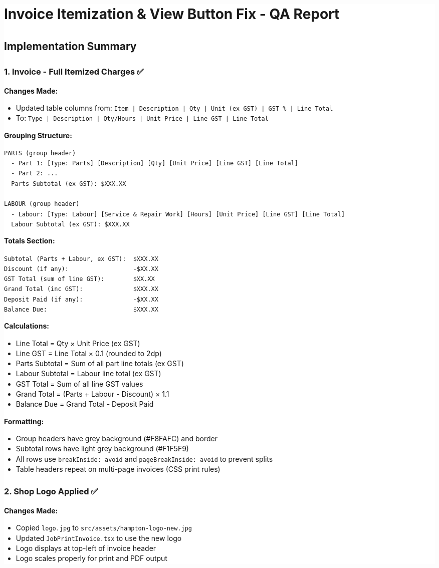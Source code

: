 # Invoice Itemization & View Button Fix - QA Report

## Implementation Summary

### 1. Invoice - Full Itemized Charges ✅

**Changes Made:**
- Updated table columns from: `Item | Description | Qty | Unit (ex GST) | GST % | Line Total`
- To: `Type | Description | Qty/Hours | Unit Price | Line GST | Line Total`

**Grouping Structure:**
```
PARTS (group header)
  - Part 1: [Type: Parts] [Description] [Qty] [Unit Price] [Line GST] [Line Total]
  - Part 2: ...
  Parts Subtotal (ex GST): $XXX.XX

LABOUR (group header)
  - Labour: [Type: Labour] [Service & Repair Work] [Hours] [Unit Price] [Line GST] [Line Total]
  Labour Subtotal (ex GST): $XXX.XX
```

**Totals Section:**
```
Subtotal (Parts + Labour, ex GST):  $XXX.XX
Discount (if any):                  -$XX.XX
GST Total (sum of line GST):        $XX.XX
Grand Total (inc GST):              $XXX.XX
Deposit Paid (if any):              -$XX.XX
Balance Due:                        $XXX.XX
```

**Calculations:**
- Line Total = Qty × Unit Price (ex GST)
- Line GST = Line Total × 0.1 (rounded to 2dp)
- Parts Subtotal = Sum of all part line totals (ex GST)
- Labour Subtotal = Labour line total (ex GST)
- GST Total = Sum of all line GST values
- Grand Total = (Parts + Labour - Discount) × 1.1
- Balance Due = Grand Total - Deposit Paid

**Formatting:**
- Group headers have grey background (#F8FAFC) and border
- Subtotal rows have light grey background (#F1F5F9)
- All rows use `breakInside: avoid` and `pageBreakInside: avoid` to prevent splits
- Table headers repeat on multi-page invoices (CSS print rules)

### 2. Shop Logo Applied ✅

**Changes Made:**
- Copied `logo.jpg` to `src/assets/hampton-logo-new.jpg`
- Updated `JobPrintInvoice.tsx` to use the new logo
- Logo displays at top-left of invoice header
- Logo scales properly for print and PDF output
